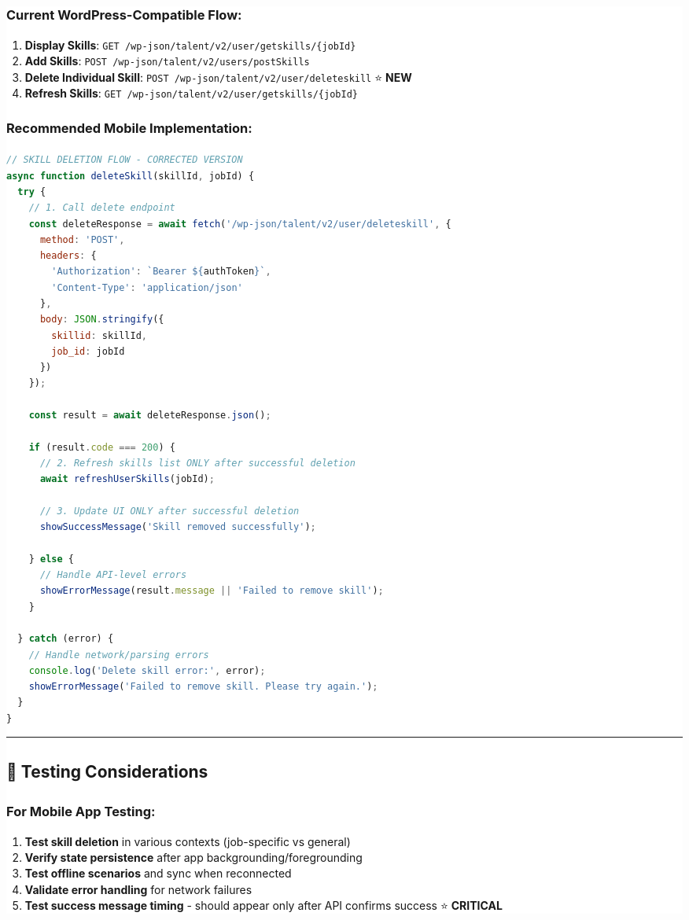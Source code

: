 ### **Current WordPress-Compatible Flow:**
1. **Display Skills**: `GET /wp-json/talent/v2/user/getskills/{jobId}`
2. **Add Skills**: `POST /wp-json/talent/v2/users/postSkills` 
3. **Delete Individual Skill**: `POST /wp-json/talent/v2/user/deleteskill` ⭐ **NEW**
4. **Refresh Skills**: `GET /wp-json/talent/v2/user/getskills/{jobId}`

### **Recommended Mobile Implementation:**
```javascript
// SKILL DELETION FLOW - CORRECTED VERSION
async function deleteSkill(skillId, jobId) {
  try {
    // 1. Call delete endpoint
    const deleteResponse = await fetch('/wp-json/talent/v2/user/deleteskill', {
      method: 'POST',
      headers: {
        'Authorization': `Bearer ${authToken}`,
        'Content-Type': 'application/json'
      },
      body: JSON.stringify({
        skillid: skillId,
        job_id: jobId
      })
    });

    const result = await deleteResponse.json();
    
    if (result.code === 200) {
      // 2. Refresh skills list ONLY after successful deletion
      await refreshUserSkills(jobId);
      
      // 3. Update UI ONLY after successful deletion
      showSuccessMessage('Skill removed successfully');
      
    } else {
      // Handle API-level errors
      showErrorMessage(result.message || 'Failed to remove skill');
    }
    
  } catch (error) {
    // Handle network/parsing errors
    console.log('Delete skill error:', error);
    showErrorMessage('Failed to remove skill. Please try again.');
  }
}
```

---

## 🧪 **Testing Considerations**

### **For Mobile App Testing:**
1. **Test skill deletion** in various contexts (job-specific vs general)
2. **Verify state persistence** after app backgrounding/foregrounding
3. **Test offline scenarios** and sync when reconnected
4. **Validate error handling** for network failures
5. **Test success message timing** - should appear only after API confirms success ⭐ **CRITICAL**
